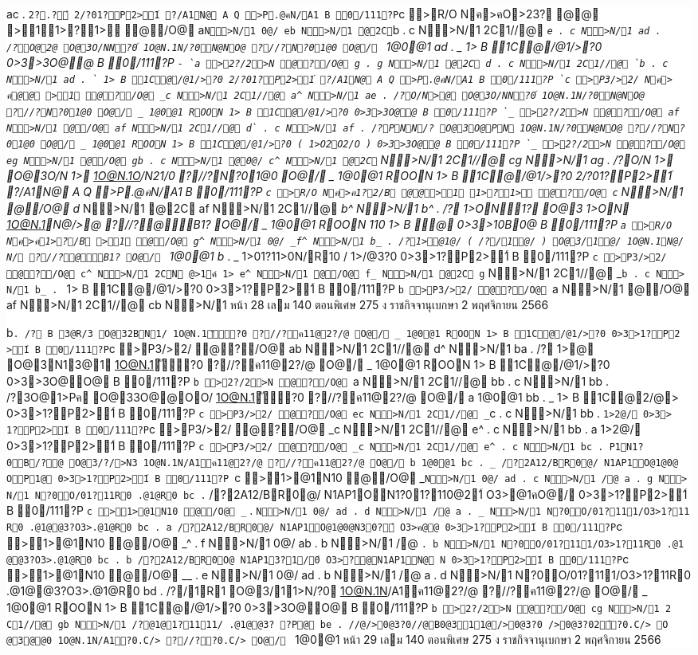 ac . ` 2?.?์ 2/?01?P2>1์ ?/A1N@ A Q >P.@คN/A1 B 0/111?P `c >R/O Nค>คO>23? @@ >11>?1> @/O@ a` N>N/1 0@/ eb N>N/1 @2C `b . c N>N/1 2C1//@ _`e . c N>N/1 ad . /?O@2@ O@3O/NN?0์ 1O@N.1N/?0N@NO@ ?//?N?01@0 O@/ ` 1@0@1 ad . _ 1> B 1C@/@1/>?0 0>3>3O@@ B 0/111?P `` - `a >2?/2>N @?/O@ g . g N>N/1 @2C d . c N>N/1 2C1//@ `b . c N>N/1 ad . ` 1> B 1C@/@1/>?0 2/?01?P2>1์ ?/A1N@ A Q >P.@คN/A1 B 0/111?P `c >P3/>2/ Nค>ค@@ >1 @?/O@ _c N>N/1 2C1//@ a^ N>N/1 ae . /?O/N>@ O@3O/NN?0์ 1O@N.1N/?0N@NO@ ?//?N?01@0 O@/ _ 1@0@1 ROON 1> B 1C@/@1/>?0 0>3>3O@@ B 0/111?P `_ >2?/2>N @?/O@ af N>N/1 @/O@ af N>N/1 2C1//@ d` . c N>N/1 af . /?PNN/? O@3O@PN 1O@N.1N/?0N@NO@ ?//?N?01@0 O@/ _ 1@0@1 ROON 1> B 1C@/@1/>?0 ( 1>O2O2/O ) 0>3>3O@@ B 0/111?P `_ >2?/2>N @?/O@ eg N>N/1 @/O@ gb . c N>N/1 @0@/ c^ N>N/1 @2C `` N>N/1 2C1//@ cg N>N/1 ag . /?O/N 1> O@3O/N 1> 1O@N.1O/N21/0 ?//?N?01@0 O@/ _ 1@0@1 ROON 1> B 1C@/@1/>?0 2/?01?P2>1์ ?/A1N@ A Q >P.@คN/A1 B 0/111?P `c >R/O Nค>ค1?2/B @@>1 1>?1> @?/O@ c` N>N/1 @/O@ d_ N>N/1 @2C af N>N/1 2C1//@ _b^ N>N/1 b^ . /? 1>ON1? O@3 1>ON 1O@N.1N@/>@ ?//?@B1? O@/ _ 1@0@1 ROON 110 1> B @ 0>3>10B0@ B 0/111?P `a >R/O Nค>ค1>?/B >1 @/O@ g^ N>N/1 0@/ _f^ N>N/1 b_ . /?1>@1@/ ( /?/1@/ ) O@3/1@/ 1O@N.1N@/N/ ?//?@B1? O@/ ` 1@0@1 b_ . _ 1>01?11>0N/R10 / 1>/@3?0 0>3>1?P2>1์ B 0/111?P `c >P3/>2/ @?/O@ c^ N>N/1 2CN @>1ค์ 1> e^ N>N/1 @/O@ f_ N>N/1 @2C g` N>N/1 2C1//@ _`b . c N>N/1 b_ . ` 1> B 1C@/@1/>?0 0>3>1?P2>1์ B 0/111?P `b >P3/>2/ @?/O@ `a N>N/1 @/O@ af N>N/1 2C1//@ cb N>N/1 หน้า 28 เลม 140 ตอนพิเศษ 275 ง ราชกิจจานุเบกษา 2 พฤศจิกายน 2566

b` . /? B 3@R/3 O@32BN1/ 1O@N.1ั?0 ?//?ค11@2?/@ O@/ _ 1@0@1 ROON 1> B 1C@/@1/>?0 0>3>1?P2>1์ B 0/111?P `c >P3/>2/ @?/O@ ab N>N/1 2C1//@ d^ N>N/1 ba . /? 1>@ O@3N13@1 1O@N.1ั?0 ?//?ค11@2?/@ O@/ _ 1@0@1 ROON 1> B 1C@/@1/>?0 0>3>3O@O@ B 0/111?P `b >2?/2>N @?/O@ `a N>N/1 2C1//@ bb . c N>N/1 bb . /?3O@1>Pค O@33O@@OO/ 1O@N.1ั?0 ?//?ค11@2?/@ O@/ a 1@0@1 bb . _ 1> B 1C@2/@> 0>3>1?P2>1์ B 0/111?P `c >P3/>2/ @?/O@ ec N>N/1 2C1//@ _`c . c N>N/1 bb . ` 1>2@/ 0>3>1?P2>1์ B 0/111?P `c >P3/>2/ @?/O@ _c N>N/1 2C1//@ e^ . c N>N/1 bb . a 1>2@/ 0>3>1?P2>1์ B 0/111?P `c >P3/>2/ @?/O@ _c N>N/1 2C1//@ e^ . c N>N/1 bc . P1N1?0B/?@ O@3/?/>N3 1O@N.1N/A1ค11@2?/@ ?//?ค11@2?/@ O@/ b 1@0@1 bc . _ /?2A12/BR0@/ N1AP1O@1@0@OP1@ 0>3>1?P2>1์ B 0/111?P `c >1>@1N10 @/O@ _` N>N/1 0@/ ad . c N>N/1 /@ a . g N>N/1 N?0O/01?11R0 .@1@R0 bc . ` /?2A12/BR0@/ N1AP1ON1?01?110@21์ O3>@1คO@/ 0>3>1?P2>1์ B 0/111?P `c >1>@1N10 @/O@ _` . ` N>N/1 0@/ ad . d N>N/1 /@ a . _ N>N/1 N?0O/01?111/O3>1?11R0 .@1@@3?O3>.@1@R0 bc . a /?2A12/BR0@/ N1AP1O@1@0@N30?์ O3>ค@@ 0>3>1?P2>1์ B 0/111?P `c >1>@1N10 @/O@ _^ . f N>N/1 0@/ ab . b N>N/1 /@ ` . b N>N/1 N?0O/01?111/O3>1?11R0 .@1@@3?O3>.@1@R0 bc . b /?2A12/BR0O@ N1AP13?1/0์ O3>?@N1AP1N@ N 0>3>1?P2>1์ B 0/111?P `c >1>@1N10 @/O@ __ . e N>N/1 0@/ ad . b N>N/1 /@ a . d N>N/1 N?0O/01?111/O3>1?11R0 .@1@@3?O3>.@1@R0 bd . /?/1R1 O@3/11>N/?0 1O@N.1N/A1ค11@2?/@ ?//?ค11@2?/@ O@/ _ 1@0@1 ROON 1> B 1C@/@1/>?0 0>3>3O@O@ B 0/111?P `b >2?/2>N @?/O@ cg N>N/1 2C1//@ gb N>N/1 /?@1@1?1111/ .@1@@3? ?P@ be . //@/>0@3?0//@B0@311@/>0@3?0 />0@3?02์?0.C/> O@3@@0 1O@N.1N/A1?0.C/> ?//??0.C/> O@/ ` 1@0@1 หน้า 29 เลม 140 ตอนพิเศษ 275 ง ราชกิจจานุเบกษา 2 พฤศจิกายน 2566
